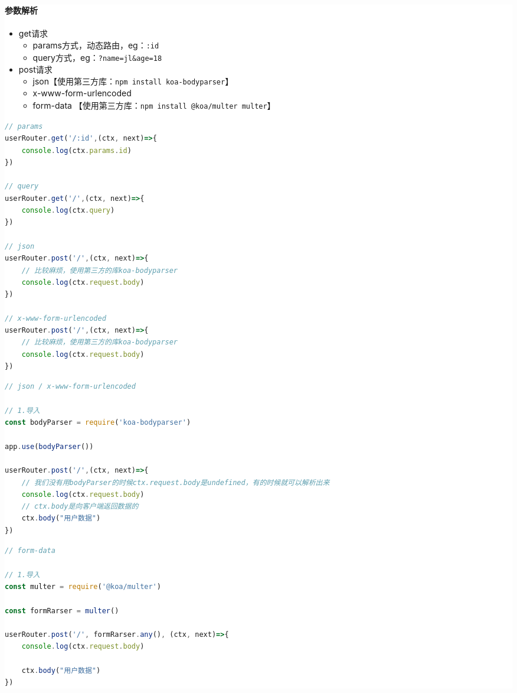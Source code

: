 

#### 参数解析

- get请求
  - params方式，动态路由，eg：`:id`
  - query方式，eg：`?name=jl&age=18`
- post请求
  - json【使用第三方库：`npm install koa-bodyparser`】
  - x-www-form-urlencoded
  - form-data 【使用第三方库：`npm install @koa/multer multer`】

```js
// params
userRouter.get('/:id',(ctx, next)=>{
    console.log(ctx.params.id)
})

// query
userRouter.get('/',(ctx, next)=>{
    console.log(ctx.query)
})

// json
userRouter.post('/',(ctx, next)=>{
    // 比较麻烦，使用第三方的库koa-bodyparser
    console.log(ctx.request.body)
})

// x-www-form-urlencoded
userRouter.post('/',(ctx, next)=>{
    // 比较麻烦，使用第三方的库koa-bodyparser
    console.log(ctx.request.body)
})
```

```js
// json / x-www-form-urlencoded

// 1.导入
const bodyParser = require('koa-bodyparser')

app.use(bodyParser())

userRouter.post('/',(ctx, next)=>{
    // 我们没有用bodyParser的时候ctx.request.body是undefined，有的时候就可以解析出来
    console.log(ctx.request.body)
    // ctx.body是向客户端返回数据的
    ctx.body("用户数据")
})
```

```js
// form-data 

// 1.导入
const multer = require('@koa/multer')

const formRarser = multer()

userRouter.post('/', formRarser.any(), (ctx, next)=>{
    console.log(ctx.request.body)

    ctx.body("用户数据")
})
```
